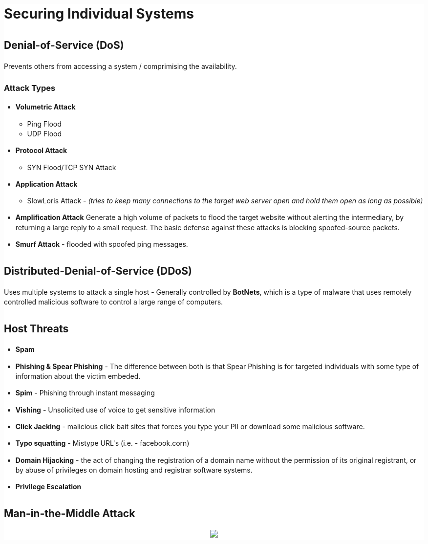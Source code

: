 # Securing Individual Systems 

## Denial-of-Service (DoS)
Prevents others from accessing a system / comprimising the availability.
### Attack Types

* **Volumetric Attack**
  * Ping Flood
  * UDP Flood

* **Protocol Attack**
  * SYN Flood/TCP SYN Attack

* **Application Attack**
  * SlowLoris Attack - *(tries to keep many connections to the target web server open and hold them open as long as possible)*

* **Amplification Attack**
Generate a high volume of packets to flood the target website without alerting the intermediary, by returning a large reply to a small request. The basic defense against these attacks is blocking spoofed-source packets.

* **Smurf Attack** - flooded with spoofed ping messages.

## Distributed-Denial-of-Service (DDoS)
Uses multiple systems to attack a single host - Generally controlled by **BotNets**, which is a type of malware that uses remotely controlled malicious software to control a large range of computers.

## Host Threats
* **Spam**

* **Phishing & Spear Phishing** - The difference between both is that Spear Phishing is for targeted individuals with some type of information about the victim embeded.

* **Spim** - Phishing through instant messaging

* **Vishing** - Unsolicited use of voice to get sensitive information

* **Click Jacking** - malicious click bait sites that forces you type your PII or download some malicious software.

* **Typo squatting** - Mistype URL's (i.e. - facebook.corn)

* **Domain Hijacking** - the act of changing the registration of a domain name without the permission of its original registrant, or by abuse of privileges on domain hosting and registrar software systems.

* **Privilege Escalation**   

## Man-in-the-Middle Attack

<p align="center">
<img src="https://upload.wikimedia.org/wikipedia/commons/b/b5/MITM_Diagramm.png" />
</p>
